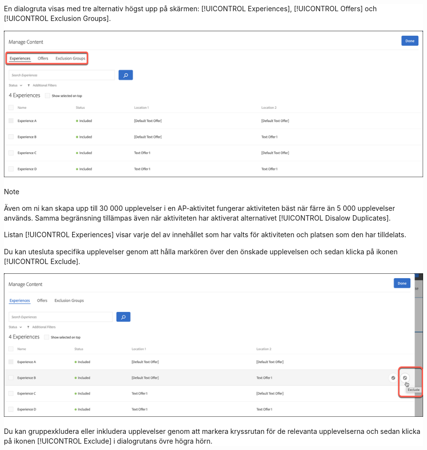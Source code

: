    En dialogruta visas med tre alternativ högst upp på skärmen: [!UICONTROL Experiences], [!UICONTROL Offers] och [!UICONTROL Exclusion Groups].

   ![Dialogrutan Hantera innehåll](/help/main/c-activities/t-automated-personalization/assets/ap_content-new.png)

   >[!NOTE]
   >
   >Även om ni kan skapa upp till 30 000 upplevelser i en AP-aktivitet fungerar aktiviteten bäst när färre än 5 000 upplevelser används. Samma begränsning tillämpas även när aktiviteten har aktiverat alternativet [!UICONTROL Disalow Duplicates].

   Listan [!UICONTROL Experiences] visar varje del av innehållet som har valts för aktiviteten och platsen som den har tilldelats.

   Du kan utesluta specifika upplevelser genom att hålla markören över den önskade upplevelsen och sedan klicka på ikonen [!UICONTROL Exclude].

   ![Uteslut ikonhovring](/help/main/c-activities/t-automated-personalization/assets/icon-exclude.png)

   Du kan gruppexkludera eller inkludera upplevelser genom att markera kryssrutan för de relevanta upplevelserna och sedan klicka på ikonen [!UICONTROL Exclude] i dialogrutans övre högra hörn.
